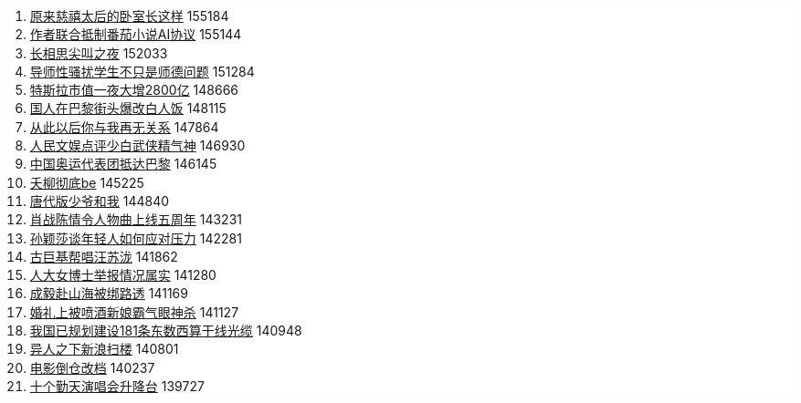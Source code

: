1. [原来慈禧太后的卧室长这样](https://s.weibo.com/weibo?q=%23%E5%8E%9F%E6%9D%A5%E6%85%88%E7%A6%A7%E5%A4%AA%E5%90%8E%E7%9A%84%E5%8D%A7%E5%AE%A4%E9%95%BF%E8%BF%99%E6%A0%B7%23&t=31&band_rank=41&Refer=top) 155184
1. [作者联合抵制番茄小说AI协议](https://s.weibo.com/weibo?q=%23%E4%BD%9C%E8%80%85%E8%81%94%E5%90%88%E6%8A%B5%E5%88%B6%E7%95%AA%E8%8C%84%E5%B0%8F%E8%AF%B4AI%E5%8D%8F%E8%AE%AE%23&t=31&band_rank=34&Refer=top) 155144
1. [长相思尖叫之夜](https://s.weibo.com/weibo?q=%E9%95%BF%E7%9B%B8%E6%80%9D%E5%B0%96%E5%8F%AB%E4%B9%8B%E5%A4%9C&t=31&band_rank=43&Refer=top) 152033
1. [导师性骚扰学生不只是师德问题](https://s.weibo.com/weibo?q=%23%E5%AF%BC%E5%B8%88%E6%80%A7%E9%AA%9A%E6%89%B0%E5%AD%A6%E7%94%9F%E4%B8%8D%E5%8F%AA%E6%98%AF%E5%B8%88%E5%BE%B7%E9%97%AE%E9%A2%98%23&t=31&band_rank=46&Refer=top) 151284
1. [特斯拉市值一夜大增2800亿](https://s.weibo.com/weibo?q=%23%E7%89%B9%E6%96%AF%E6%8B%89%E5%B8%82%E5%80%BC%E4%B8%80%E5%A4%9C%E5%A4%A7%E5%A2%9E2800%E4%BA%BF%23&t=31&band_rank=47&Refer=top) 148666
1. [国人在巴黎街头爆改白人饭](https://s.weibo.com/weibo?q=%23%E5%9B%BD%E4%BA%BA%E5%9C%A8%E5%B7%B4%E9%BB%8E%E8%A1%97%E5%A4%B4%E7%88%86%E6%94%B9%E7%99%BD%E4%BA%BA%E9%A5%AD%23&t=31&band_rank=46&Refer=top) 148115
1. [从此以后你与我再无关系](https://s.weibo.com/weibo?q=%E4%BB%8E%E6%AD%A4%E4%BB%A5%E5%90%8E%E4%BD%A0%E4%B8%8E%E6%88%91%E5%86%8D%E6%97%A0%E5%85%B3%E7%B3%BB&t=31&band_rank=44&Refer=top) 147864
1. [人民文娱点评少白武侠精气神](https://s.weibo.com/weibo?q=%23%E4%BA%BA%E6%B0%91%E6%96%87%E5%A8%B1%E7%82%B9%E8%AF%84%E5%B0%91%E7%99%BD%E6%AD%A6%E4%BE%A0%E7%B2%BE%E6%B0%94%E7%A5%9E%23&t=31&band_rank=49&Refer=top) 146930
1. [中国奥运代表团抵达巴黎](https://s.weibo.com/weibo?q=%23%E4%B8%AD%E5%9B%BD%E5%A5%A5%E8%BF%90%E4%BB%A3%E8%A1%A8%E5%9B%A2%E6%8A%B5%E8%BE%BE%E5%B7%B4%E9%BB%8E%23&t=31&band_rank=46&Refer=top) 146145
1. [夭柳彻底be](https://s.weibo.com/weibo?q=%23%E5%A4%AD%E6%9F%B3%E5%BD%BB%E5%BA%95be%23&t=31&band_rank=45&Refer=top) 145225
1. [唐代版少爷和我](https://s.weibo.com/weibo?q=%23%E5%94%90%E4%BB%A3%E7%89%88%E5%B0%91%E7%88%B7%E5%92%8C%E6%88%91%23&t=31&band_rank=41&Refer=top) 144840
1. [肖战陈情令人物曲上线五周年](https://s.weibo.com/weibo?q=%23%E8%82%96%E6%88%98%E9%99%88%E6%83%85%E4%BB%A4%E4%BA%BA%E7%89%A9%E6%9B%B2%E4%B8%8A%E7%BA%BF%E4%BA%94%E5%91%A8%E5%B9%B4%23&t=31&band_rank=46&Refer=top) 143231
1. [孙颖莎谈年轻人如何应对压力](https://s.weibo.com/weibo?q=%23%E5%AD%99%E9%A2%96%E8%8E%8E%E8%B0%88%E5%B9%B4%E8%BD%BB%E4%BA%BA%E5%A6%82%E4%BD%95%E5%BA%94%E5%AF%B9%E5%8E%8B%E5%8A%9B%23&t=31&band_rank=47&Refer=top) 142281
1. [古巨基帮唱汪苏泷](https://s.weibo.com/weibo?q=%23%E5%8F%A4%E5%B7%A8%E5%9F%BA%E5%B8%AE%E5%94%B1%E6%B1%AA%E8%8B%8F%E6%B3%B7%23&t=31&band_rank=46&Refer=top) 141862
1. [人大女博士举报情况属实](https://s.weibo.com/weibo?q=%23%E4%BA%BA%E5%A4%A7%E5%A5%B3%E5%8D%9A%E5%A3%AB%E4%B8%BE%E6%8A%A5%E6%83%85%E5%86%B5%E5%B1%9E%E5%AE%9E%23&t=31&band_rank=47&Refer=top) 141280
1. [成毅赴山海被绑路透](https://s.weibo.com/weibo?q=%23%E6%88%90%E6%AF%85%E8%B5%B4%E5%B1%B1%E6%B5%B7%E8%A2%AB%E7%BB%91%E8%B7%AF%E9%80%8F%23&t=31&band_rank=49&Refer=top) 141169
1. [婚礼上被喷酒新娘霸气眼神杀](https://s.weibo.com/weibo?q=%23%E5%A9%9A%E7%A4%BC%E4%B8%8A%E8%A2%AB%E5%96%B7%E9%85%92%E6%96%B0%E5%A8%98%E9%9C%B8%E6%B0%94%E7%9C%BC%E7%A5%9E%E6%9D%80%23&t=31&band_rank=50&Refer=top) 141127
1. [我国已规划建设181条东数西算干线光缆](https://s.weibo.com/weibo?q=%23%E6%88%91%E5%9B%BD%E5%B7%B2%E8%A7%84%E5%88%92%E5%BB%BA%E8%AE%BE181%E6%9D%A1%E4%B8%9C%E6%95%B0%E8%A5%BF%E7%AE%97%E5%B9%B2%E7%BA%BF%E5%85%89%E7%BC%86%23&t=31&band_rank=47&Refer=top) 140948
1. [异人之下新浪扫楼](https://s.weibo.com/weibo?q=%E5%BC%82%E4%BA%BA%E4%B9%8B%E4%B8%8B%E6%96%B0%E6%B5%AA%E6%89%AB%E6%A5%BC&t=31&band_rank=45&Refer=top) 140801
1. [电影倒仓改档](https://s.weibo.com/weibo?q=%23%E7%94%B5%E5%BD%B1%E5%80%92%E4%BB%93%E6%94%B9%E6%A1%A3%23&t=31&band_rank=45&Refer=top) 140237
1. [十个勤天演唱会升降台](https://s.weibo.com/weibo?q=%23%E5%8D%81%E4%B8%AA%E5%8B%A4%E5%A4%A9%E6%BC%94%E5%94%B1%E4%BC%9A%E5%8D%87%E9%99%8D%E5%8F%B0%23&t=31&band_rank=48&Refer=top) 139727
